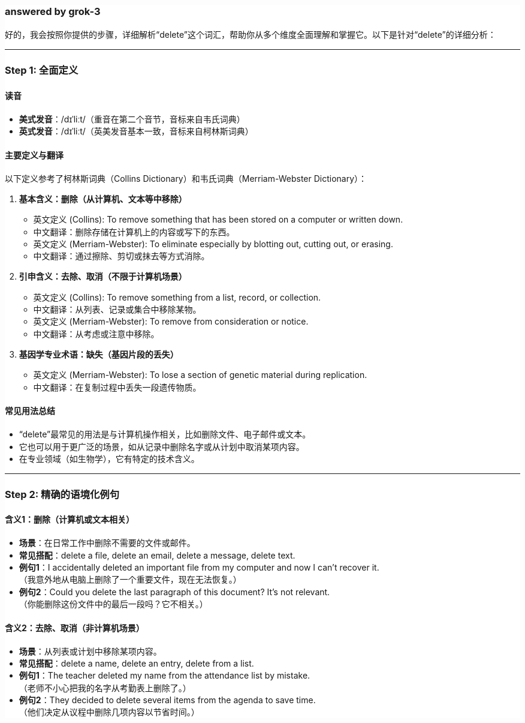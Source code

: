 ### answered by grok-3
好的，我会按照你提供的步骤，详细解析“delete”这个词汇，帮助你从多个维度全面理解和掌握它。以下是针对“delete”的详细分析：

---

### Step 1: 全面定义
#### 读音
- **美式发音**：/dɪˈliːt/（重音在第二个音节，音标来自韦氏词典）
- **英式发音**：/dɪˈliːt/（英美发音基本一致，音标来自柯林斯词典）

#### 主要定义与翻译
以下定义参考了柯林斯词典（Collins Dictionary）和韦氏词典（Merriam-Webster Dictionary）：

1. **基本含义：删除（从计算机、文本等中移除）**
   - 英文定义 (Collins): To remove something that has been stored on a computer or written down.
   - 中文翻译：删除存储在计算机上的内容或写下的东西。
   - 英文定义 (Merriam-Webster): To eliminate especially by blotting out, cutting out, or erasing.
   - 中文翻译：通过擦除、剪切或抹去等方式消除。

2. **引申含义：去除、取消（不限于计算机场景）**
   - 英文定义 (Collins): To remove something from a list, record, or collection.
   - 中文翻译：从列表、记录或集合中移除某物。
   - 英文定义 (Merriam-Webster): To remove from consideration or notice.
   - 中文翻译：从考虑或注意中移除。

3. **基因学专业术语：缺失（基因片段的丢失）**
   - 英文定义 (Merriam-Webster): To lose a section of genetic material during replication.
   - 中文翻译：在复制过程中丢失一段遗传物质。

#### 常见用法总结
- “delete”最常见的用法是与计算机操作相关，比如删除文件、电子邮件或文本。
- 它也可以用于更广泛的场景，如从记录中删除名字或从计划中取消某项内容。
- 在专业领域（如生物学），它有特定的技术含义。

---

### Step 2: 精确的语境化例句
#### 含义1：删除（计算机或文本相关）
- **场景**：在日常工作中删除不需要的文件或邮件。
- **常见搭配**：delete a file, delete an email, delete a message, delete text.
- **例句1**：I accidentally deleted an important file from my computer and now I can’t recover it.  
  （我意外地从电脑上删除了一个重要文件，现在无法恢复。）
- **例句2**：Could you delete the last paragraph of this document? It’s not relevant.  
  （你能删除这份文件中的最后一段吗？它不相关。）

#### 含义2：去除、取消（非计算机场景）
- **场景**：从列表或计划中移除某项内容。
- **常见搭配**：delete a name, delete an entry, delete from a list.
- **例句1**：The teacher deleted my name from the attendance list by mistake.  
  （老师不小心把我的名字从考勤表上删除了。）
- **例句2**：They decided to delete several items from the agenda to save time.  
  （他们决定从议程中删除几项内容以节省时间。）

